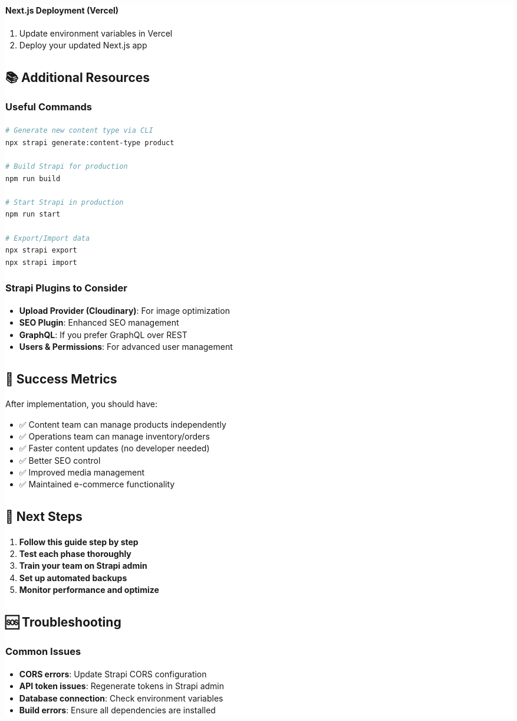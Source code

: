 #### Next.js Deployment (Vercel)
1. Update environment variables in Vercel
2. Deploy your updated Next.js app

## 📚 Additional Resources

### Useful Commands
```bash
# Generate new content type via CLI
npx strapi generate:content-type product

# Build Strapi for production
npm run build

# Start Strapi in production
npm run start

# Export/Import data
npx strapi export
npx strapi import
```

### Strapi Plugins to Consider
- **Upload Provider (Cloudinary)**: For image optimization
- **SEO Plugin**: Enhanced SEO management
- **GraphQL**: If you prefer GraphQL over REST
- **Users & Permissions**: For advanced user management

## 🎯 Success Metrics

After implementation, you should have:
- ✅ Content team can manage products independently
- ✅ Operations team can manage inventory/orders
- ✅ Faster content updates (no developer needed)
- ✅ Better SEO control
- ✅ Improved media management
- ✅ Maintained e-commerce functionality

## 🔄 Next Steps

1. **Follow this guide step by step**
2. **Test each phase thoroughly**
3. **Train your team on Strapi admin**
4. **Set up automated backups**
5. **Monitor performance and optimize**

## 🆘 Troubleshooting

### Common Issues
- **CORS errors**: Update Strapi CORS configuration
- **API token issues**: Regenerate tokens in Strapi admin
- **Database connection**: Check environment variables
- **Build errors**: Ensure all dependencies are installed
